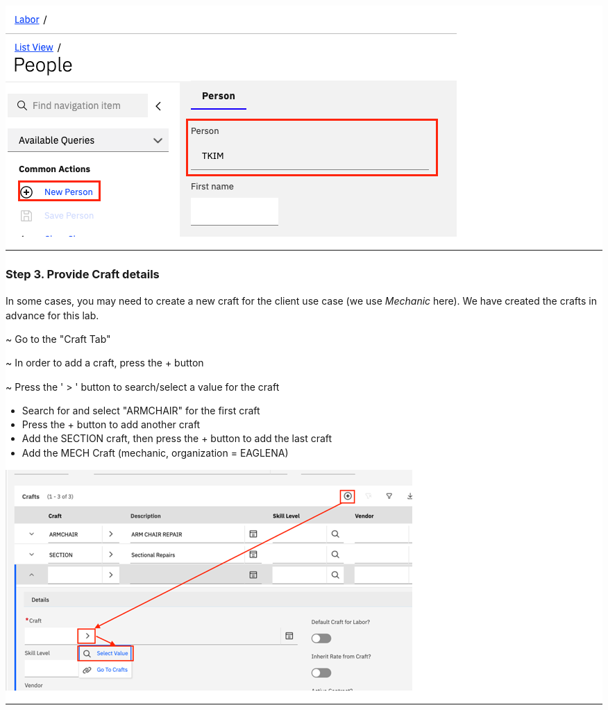 ![Image](../images/image_61c.png)

---

### **Step 3. Provide Craft details**  

In some cases, you may need to create a new craft for the client use case (we use *Mechanic* here). We have created the crafts in advance for this lab.

~ Go to the "Craft Tab"

~ In order to add a craft, press the + button 

~ Press the ' > ' button to search/select a value for the craft

- Search for and select "ARMCHAIR" for the first craft
- Press the + button to add another craft
- Add the SECTION craft, then press the + button to add the last craft
- Add the MECH Craft (mechanic, organization = EAGLENA)

![Image](../images/image_62.png)

---